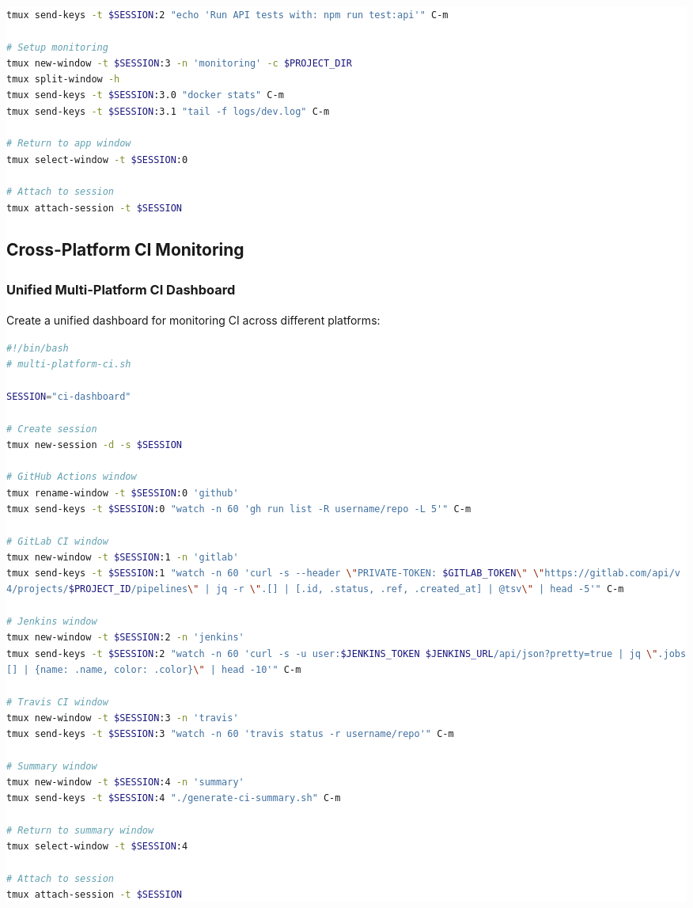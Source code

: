 ```bash
tmux send-keys -t $SESSION:2 "echo 'Run API tests with: npm run test:api'" C-m

# Setup monitoring
tmux new-window -t $SESSION:3 -n 'monitoring' -c $PROJECT_DIR
tmux split-window -h
tmux send-keys -t $SESSION:3.0 "docker stats" C-m
tmux send-keys -t $SESSION:3.1 "tail -f logs/dev.log" C-m

# Return to app window
tmux select-window -t $SESSION:0

# Attach to session
tmux attach-session -t $SESSION
```

## Cross-Platform CI Monitoring

### Unified Multi-Platform CI Dashboard

Create a unified dashboard for monitoring CI across different platforms:

```bash
#!/bin/bash
# multi-platform-ci.sh

SESSION="ci-dashboard"

# Create session
tmux new-session -d -s $SESSION

# GitHub Actions window
tmux rename-window -t $SESSION:0 'github'
tmux send-keys -t $SESSION:0 "watch -n 60 'gh run list -R username/repo -L 5'" C-m

# GitLab CI window
tmux new-window -t $SESSION:1 -n 'gitlab'
tmux send-keys -t $SESSION:1 "watch -n 60 'curl -s --header \"PRIVATE-TOKEN: $GITLAB_TOKEN\" \"https://gitlab.com/api/v4/projects/$PROJECT_ID/pipelines\" | jq -r \".[] | [.id, .status, .ref, .created_at] | @tsv\" | head -5'" C-m

# Jenkins window
tmux new-window -t $SESSION:2 -n 'jenkins'
tmux send-keys -t $SESSION:2 "watch -n 60 'curl -s -u user:$JENKINS_TOKEN $JENKINS_URL/api/json?pretty=true | jq \".jobs[] | {name: .name, color: .color}\" | head -10'" C-m

# Travis CI window
tmux new-window -t $SESSION:3 -n 'travis'
tmux send-keys -t $SESSION:3 "watch -n 60 'travis status -r username/repo'" C-m

# Summary window
tmux new-window -t $SESSION:4 -n 'summary'
tmux send-keys -t $SESSION:4 "./generate-ci-summary.sh" C-m

# Return to summary window
tmux select-window -t $SESSION:4

# Attach to session
tmux attach-session -t $SESSION
```
